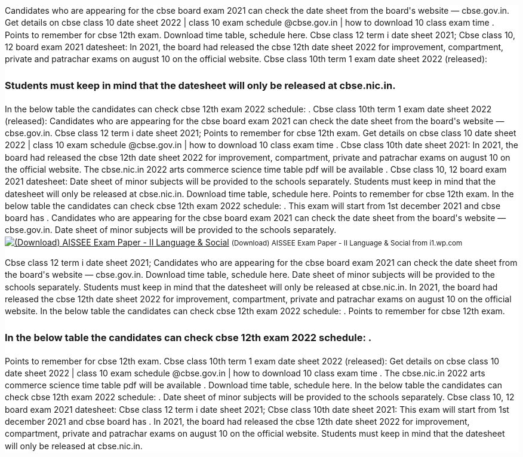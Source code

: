 Candidates who are appearing for the cbse board exam 2021 can check the date sheet from the board&#039;s website — cbse.gov.in. Get details on cbse class 10 date sheet 2022 | class 10 exam schedule @cbse.gov.in | how to download 10 class exam time . Points to remember for cbse 12th exam. Download time table, schedule here. Cbse class 12 term i date sheet 2021; Cbse class 10, 12 board exam 2021 datesheet: In 2021, the board had released the cbse 12th date sheet 2022 for improvement, compartment, private and patrachar exams on august 10 on the official website. Cbse class 10th term 1 exam date sheet 2022 (released):

### Students must keep in mind that the datesheet will only be released at cbse.nic.in.
In the below table the candidates can check cbse 12th exam 2022 schedule: . Cbse class 10th term 1 exam date sheet 2022 (released): Candidates who are appearing for the cbse board exam 2021 can check the date sheet from the board&#039;s website — cbse.gov.in. Cbse class 12 term i date sheet 2021; Points to remember for cbse 12th exam. Get details on cbse class 10 date sheet 2022 | class 10 exam schedule @cbse.gov.in | how to download 10 class exam time . Cbse class 10th date sheet 2021: In 2021, the board had released the cbse 12th date sheet 2022 for improvement, compartment, private and patrachar exams on august 10 on the official website. The cbse.nic.in 2022 arts commerce science time table pdf will be available . Cbse class 10, 12 board exam 2021 datesheet: Date sheet of minor subjects will be provided to the schools separately. Students must keep in mind that the datesheet will only be released at cbse.nic.in. Download time table, schedule here.
Points to remember for cbse 12th exam. In the below table the candidates can check cbse 12th exam 2022 schedule: . This exam will start from 1st december 2021 and cbse board has . Candidates who are appearing for the cbse board exam 2021 can check the date sheet from the board&#039;s website — cbse.gov.in. Date sheet of minor subjects will be provided to the schools separately.
[![(Download) AISSEE Exam Paper - II Language &amp; Social](https://i1.wp.com/cbseportal.com/sites/default/files/aissee-exam-paper-ii-language-and-social-studies-class-ix-2015-img1.jpg "(Download) AISSEE Exam Paper - II Language &amp; Social")](https://i1.wp.com/cbseportal.com/sites/default/files/aissee-exam-paper-ii-language-and-social-studies-class-ix-2015-img1.jpg)
<small>(Download) AISSEE Exam Paper - II Language &amp; Social from i1.wp.com</small>

Cbse class 12 term i date sheet 2021; Candidates who are appearing for the cbse board exam 2021 can check the date sheet from the board&#039;s website — cbse.gov.in. Download time table, schedule here. Date sheet of minor subjects will be provided to the schools separately. Students must keep in mind that the datesheet will only be released at cbse.nic.in. In 2021, the board had released the cbse 12th date sheet 2022 for improvement, compartment, private and patrachar exams on august 10 on the official website. In the below table the candidates can check cbse 12th exam 2022 schedule: . Points to remember for cbse 12th exam.

### In the below table the candidates can check cbse 12th exam 2022 schedule: .
Points to remember for cbse 12th exam. Cbse class 10th term 1 exam date sheet 2022 (released): Get details on cbse class 10 date sheet 2022 | class 10 exam schedule @cbse.gov.in | how to download 10 class exam time . The cbse.nic.in 2022 arts commerce science time table pdf will be available . Download time table, schedule here. In the below table the candidates can check cbse 12th exam 2022 schedule: . Date sheet of minor subjects will be provided to the schools separately. Cbse class 10, 12 board exam 2021 datesheet: Cbse class 12 term i date sheet 2021; Cbse class 10th date sheet 2021: This exam will start from 1st december 2021 and cbse board has . In 2021, the board had released the cbse 12th date sheet 2022 for improvement, compartment, private and patrachar exams on august 10 on the official website. Students must keep in mind that the datesheet will only be released at cbse.nic.in.
